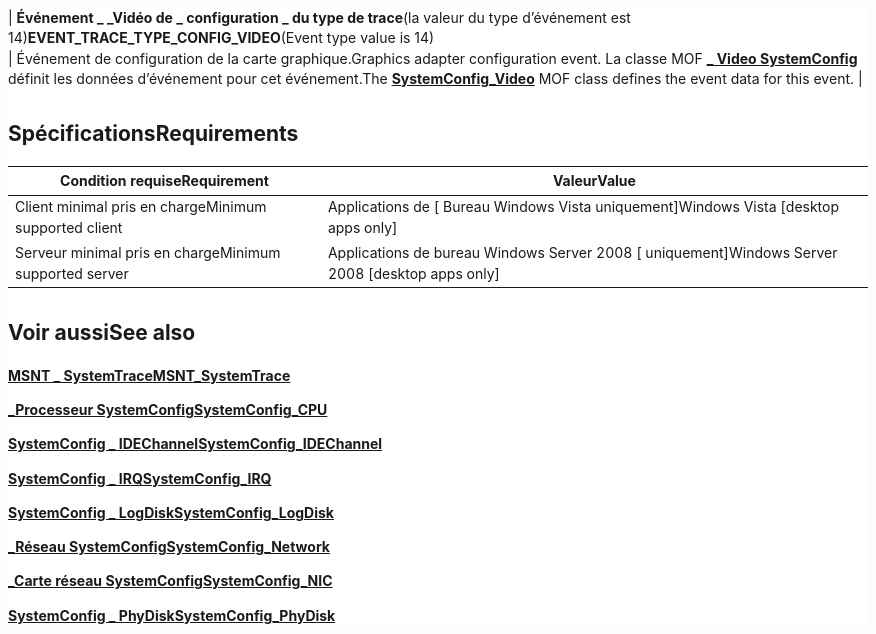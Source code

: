 | <span data-ttu-id="8902b-148">**Événement \_ \_Vidéo de \_ configuration \_ du type de trace**(la valeur du type d’événement est 14)</span><span class="sxs-lookup"><span data-stu-id="8902b-148">**EVENT\_TRACE\_TYPE\_CONFIG\_VIDEO**(Event type value is 14)</span></span><br/>        | <span data-ttu-id="8902b-149">Événement de configuration de la carte graphique.</span><span class="sxs-lookup"><span data-stu-id="8902b-149">Graphics adapter configuration event.</span></span> <span data-ttu-id="8902b-150">La classe MOF [**\_ Video SystemConfig**](systemconfig-video.md) définit les données d’événement pour cet événement.</span><span class="sxs-lookup"><span data-stu-id="8902b-150">The [**SystemConfig\_Video**](systemconfig-video.md) MOF class defines the event data for this event.</span></span>                                        |



 

## <a name="requirements"></a><span data-ttu-id="8902b-151">Spécifications</span><span class="sxs-lookup"><span data-stu-id="8902b-151">Requirements</span></span>



| <span data-ttu-id="8902b-152">Condition requise</span><span class="sxs-lookup"><span data-stu-id="8902b-152">Requirement</span></span> | <span data-ttu-id="8902b-153">Valeur</span><span class="sxs-lookup"><span data-stu-id="8902b-153">Value</span></span> |
|-------------------------------------|------------------------------------------------------|
| <span data-ttu-id="8902b-154">Client minimal pris en charge</span><span class="sxs-lookup"><span data-stu-id="8902b-154">Minimum supported client</span></span><br/> | <span data-ttu-id="8902b-155">Applications de \[ Bureau Windows Vista uniquement\]</span><span class="sxs-lookup"><span data-stu-id="8902b-155">Windows Vista \[desktop apps only\]</span></span><br/>       |
| <span data-ttu-id="8902b-156">Serveur minimal pris en charge</span><span class="sxs-lookup"><span data-stu-id="8902b-156">Minimum supported server</span></span><br/> | <span data-ttu-id="8902b-157">Applications de bureau Windows Server 2008 \[ uniquement\]</span><span class="sxs-lookup"><span data-stu-id="8902b-157">Windows Server 2008 \[desktop apps only\]</span></span><br/> |



## <a name="see-also"></a><span data-ttu-id="8902b-158">Voir aussi</span><span class="sxs-lookup"><span data-stu-id="8902b-158">See also</span></span>

<dl> <dt>

[<span data-ttu-id="8902b-159">**MSNT \_ SystemTrace**</span><span class="sxs-lookup"><span data-stu-id="8902b-159">**MSNT\_SystemTrace**</span></span>](msnt-systemtrace.md)
</dt> <dt>

[<span data-ttu-id="8902b-160">**\_Processeur SystemConfig**</span><span class="sxs-lookup"><span data-stu-id="8902b-160">**SystemConfig\_CPU**</span></span>](systemconfig-cpu.md)
</dt> <dt>

[<span data-ttu-id="8902b-161">**SystemConfig \_ IDEChannel**</span><span class="sxs-lookup"><span data-stu-id="8902b-161">**SystemConfig\_IDEChannel**</span></span>](systemconfig-idechannel.md)
</dt> <dt>

[<span data-ttu-id="8902b-162">**SystemConfig \_ IRQ**</span><span class="sxs-lookup"><span data-stu-id="8902b-162">**SystemConfig\_IRQ**</span></span>](systemconfig-irq.md)
</dt> <dt>

[<span data-ttu-id="8902b-163">**SystemConfig \_ LogDisk**</span><span class="sxs-lookup"><span data-stu-id="8902b-163">**SystemConfig\_LogDisk**</span></span>](systemconfig-logdisk.md)
</dt> <dt>

[<span data-ttu-id="8902b-164">**\_Réseau SystemConfig**</span><span class="sxs-lookup"><span data-stu-id="8902b-164">**SystemConfig\_Network**</span></span>](systemconfig-network.md)
</dt> <dt>

[<span data-ttu-id="8902b-165">**\_Carte réseau SystemConfig**</span><span class="sxs-lookup"><span data-stu-id="8902b-165">**SystemConfig\_NIC**</span></span>](systemconfig-nic.md)
</dt> <dt>

[<span data-ttu-id="8902b-166">**SystemConfig \_ PhyDisk**</span><span class="sxs-lookup"><span data-stu-id="8902b-166">**SystemConfig\_PhyDisk**</span></span>](systemconfig-phydisk.md)
</dt> <dt>
